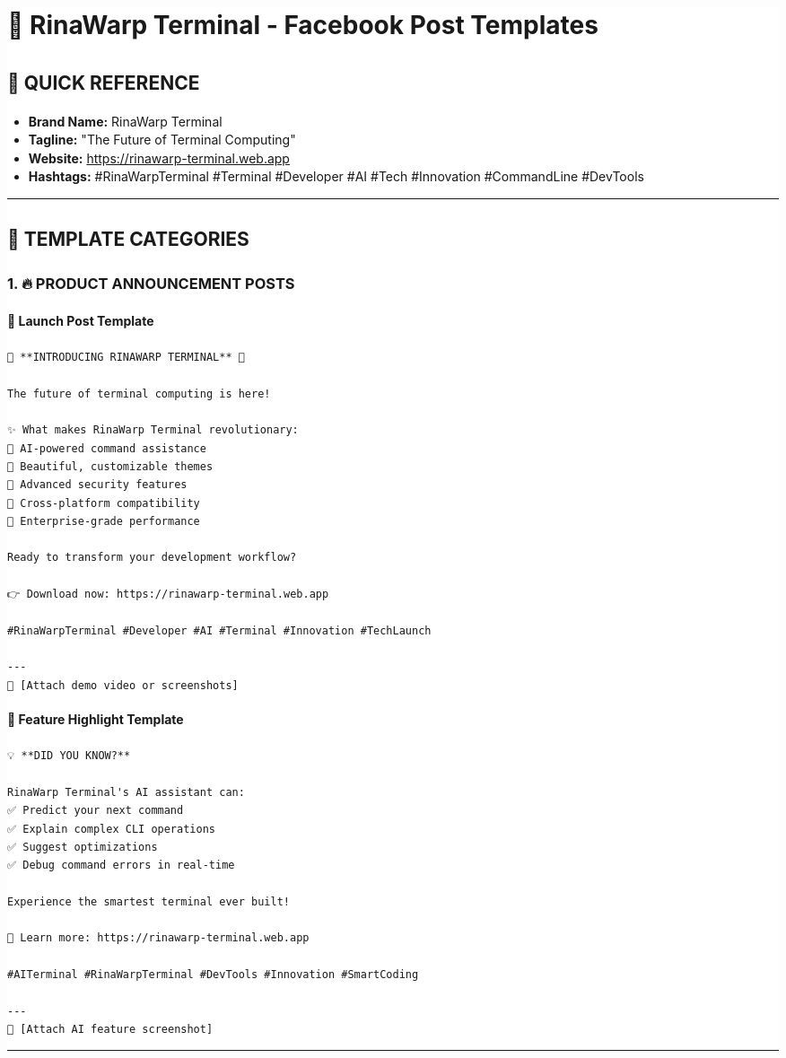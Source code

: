 # 🚀 RinaWarp Terminal - Facebook Post Templates

## 📱 **QUICK REFERENCE**
- **Brand Name:** RinaWarp Terminal
- **Tagline:** "The Future of Terminal Computing"
- **Website:** https://rinawarp-terminal.web.app
- **Hashtags:** #RinaWarpTerminal #Terminal #Developer #AI #Tech #Innovation #CommandLine #DevTools

---

## 🎯 **TEMPLATE CATEGORIES**

### 1. 🔥 **PRODUCT ANNOUNCEMENT POSTS**

#### **🚀 Launch Post Template**
```
🚀 **INTRODUCING RINAWARP TERMINAL** 🚀

The future of terminal computing is here! 

✨ What makes RinaWarp Terminal revolutionary:
🔹 AI-powered command assistance
🔹 Beautiful, customizable themes
🔹 Advanced security features
🔹 Cross-platform compatibility
🔹 Enterprise-grade performance

Ready to transform your development workflow?

👉 Download now: https://rinawarp-terminal.web.app

#RinaWarpTerminal #Developer #AI #Terminal #Innovation #TechLaunch

---
🎥 [Attach demo video or screenshots]
```

#### **📢 Feature Highlight Template**
```
💡 **DID YOU KNOW?** 

RinaWarp Terminal's AI assistant can:
✅ Predict your next command
✅ Explain complex CLI operations
✅ Suggest optimizations
✅ Debug command errors in real-time

Experience the smartest terminal ever built! 

🔗 Learn more: https://rinawarp-terminal.web.app

#AITerminal #RinaWarpTerminal #DevTools #Innovation #SmartCoding

---
📸 [Attach AI feature screenshot]
```

---